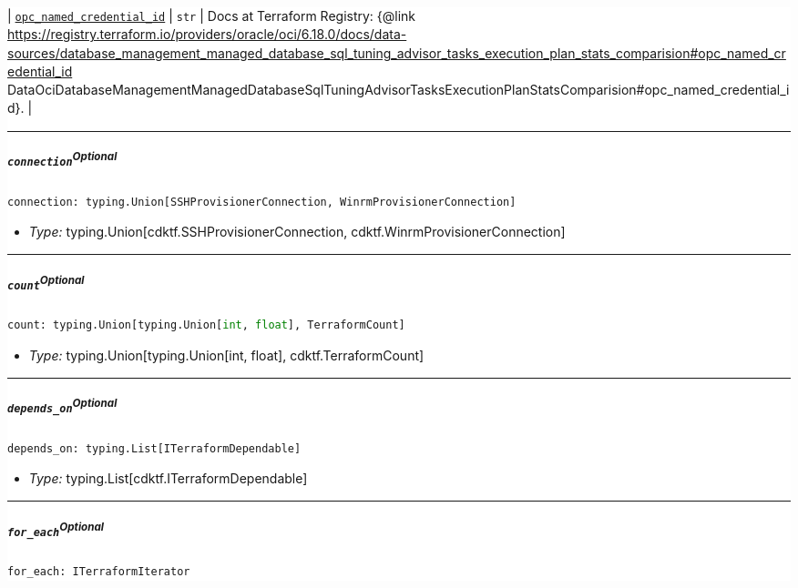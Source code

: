 | <code><a href="#rhizo-co-terraform-provider-oci.dataOciDatabaseManagementManagedDatabaseSqlTuningAdvisorTasksExecutionPlanStatsComparision.DataOciDatabaseManagementManagedDatabaseSqlTuningAdvisorTasksExecutionPlanStatsComparisionConfig.property.opcNamedCredentialId">opc_named_credential_id</a></code> | <code>str</code> | Docs at Terraform Registry: {@link https://registry.terraform.io/providers/oracle/oci/6.18.0/docs/data-sources/database_management_managed_database_sql_tuning_advisor_tasks_execution_plan_stats_comparision#opc_named_credential_id DataOciDatabaseManagementManagedDatabaseSqlTuningAdvisorTasksExecutionPlanStatsComparision#opc_named_credential_id}. |

---

##### `connection`<sup>Optional</sup> <a name="connection" id="rhizo-co-terraform-provider-oci.dataOciDatabaseManagementManagedDatabaseSqlTuningAdvisorTasksExecutionPlanStatsComparision.DataOciDatabaseManagementManagedDatabaseSqlTuningAdvisorTasksExecutionPlanStatsComparisionConfig.property.connection"></a>

```python
connection: typing.Union[SSHProvisionerConnection, WinrmProvisionerConnection]
```

- *Type:* typing.Union[cdktf.SSHProvisionerConnection, cdktf.WinrmProvisionerConnection]

---

##### `count`<sup>Optional</sup> <a name="count" id="rhizo-co-terraform-provider-oci.dataOciDatabaseManagementManagedDatabaseSqlTuningAdvisorTasksExecutionPlanStatsComparision.DataOciDatabaseManagementManagedDatabaseSqlTuningAdvisorTasksExecutionPlanStatsComparisionConfig.property.count"></a>

```python
count: typing.Union[typing.Union[int, float], TerraformCount]
```

- *Type:* typing.Union[typing.Union[int, float], cdktf.TerraformCount]

---

##### `depends_on`<sup>Optional</sup> <a name="depends_on" id="rhizo-co-terraform-provider-oci.dataOciDatabaseManagementManagedDatabaseSqlTuningAdvisorTasksExecutionPlanStatsComparision.DataOciDatabaseManagementManagedDatabaseSqlTuningAdvisorTasksExecutionPlanStatsComparisionConfig.property.dependsOn"></a>

```python
depends_on: typing.List[ITerraformDependable]
```

- *Type:* typing.List[cdktf.ITerraformDependable]

---

##### `for_each`<sup>Optional</sup> <a name="for_each" id="rhizo-co-terraform-provider-oci.dataOciDatabaseManagementManagedDatabaseSqlTuningAdvisorTasksExecutionPlanStatsComparision.DataOciDatabaseManagementManagedDatabaseSqlTuningAdvisorTasksExecutionPlanStatsComparisionConfig.property.forEach"></a>

```python
for_each: ITerraformIterator
```
